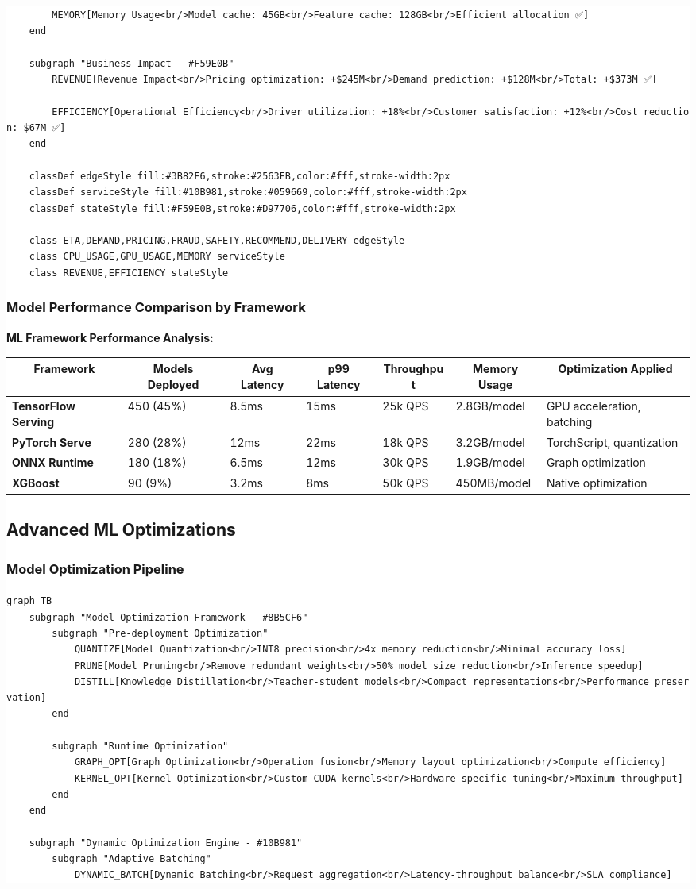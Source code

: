 ```mermaid
        MEMORY[Memory Usage<br/>Model cache: 45GB<br/>Feature cache: 128GB<br/>Efficient allocation ✅]
    end

    subgraph "Business Impact - #F59E0B"
        REVENUE[Revenue Impact<br/>Pricing optimization: +$245M<br/>Demand prediction: +$128M<br/>Total: +$373M ✅]

        EFFICIENCY[Operational Efficiency<br/>Driver utilization: +18%<br/>Customer satisfaction: +12%<br/>Cost reduction: $67M ✅]
    end

    classDef edgeStyle fill:#3B82F6,stroke:#2563EB,color:#fff,stroke-width:2px
    classDef serviceStyle fill:#10B981,stroke:#059669,color:#fff,stroke-width:2px
    classDef stateStyle fill:#F59E0B,stroke:#D97706,color:#fff,stroke-width:2px

    class ETA,DEMAND,PRICING,FRAUD,SAFETY,RECOMMEND,DELIVERY edgeStyle
    class CPU_USAGE,GPU_USAGE,MEMORY serviceStyle
    class REVENUE,EFFICIENCY stateStyle
```

### Model Performance Comparison by Framework

**ML Framework Performance Analysis:**

| Framework | Models Deployed | Avg Latency | p99 Latency | Throughput | Memory Usage | Optimization Applied |
|-----------|-----------------|-------------|-------------|------------|--------------|-------------------|
| **TensorFlow Serving** | 450 (45%) | 8.5ms | 15ms | 25k QPS | 2.8GB/model | GPU acceleration, batching |
| **PyTorch Serve** | 280 (28%) | 12ms | 22ms | 18k QPS | 3.2GB/model | TorchScript, quantization |
| **ONNX Runtime** | 180 (18%) | 6.5ms | 12ms | 30k QPS | 1.9GB/model | Graph optimization |
| **XGBoost** | 90 (9%) | 3.2ms | 8ms | 50k QPS | 450MB/model | Native optimization |

## Advanced ML Optimizations

### Model Optimization Pipeline

```mermaid
graph TB
    subgraph "Model Optimization Framework - #8B5CF6"
        subgraph "Pre-deployment Optimization"
            QUANTIZE[Model Quantization<br/>INT8 precision<br/>4x memory reduction<br/>Minimal accuracy loss]
            PRUNE[Model Pruning<br/>Remove redundant weights<br/>50% model size reduction<br/>Inference speedup]
            DISTILL[Knowledge Distillation<br/>Teacher-student models<br/>Compact representations<br/>Performance preservation]
        end

        subgraph "Runtime Optimization"
            GRAPH_OPT[Graph Optimization<br/>Operation fusion<br/>Memory layout optimization<br/>Compute efficiency]
            KERNEL_OPT[Kernel Optimization<br/>Custom CUDA kernels<br/>Hardware-specific tuning<br/>Maximum throughput]
        end
    end

    subgraph "Dynamic Optimization Engine - #10B981"
        subgraph "Adaptive Batching"
            DYNAMIC_BATCH[Dynamic Batching<br/>Request aggregation<br/>Latency-throughput balance<br/>SLA compliance]
```